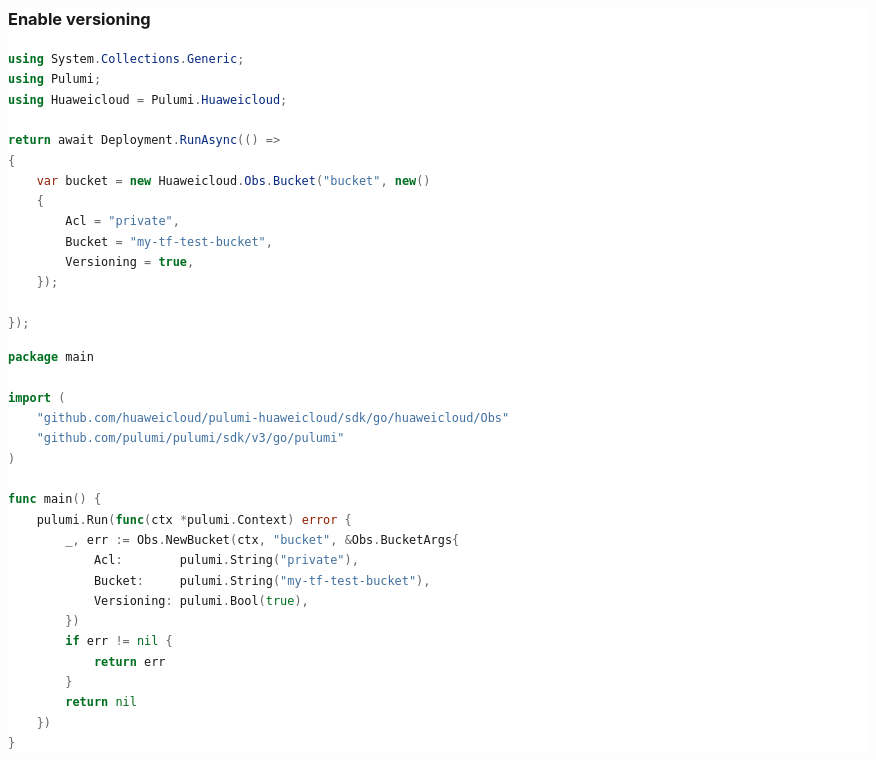 
</pulumi-choosable>
</div>




### Enable versioning


<div>
<pulumi-choosable type="language" values="csharp">

```csharp
using System.Collections.Generic;
using Pulumi;
using Huaweicloud = Pulumi.Huaweicloud;

return await Deployment.RunAsync(() => 
{
    var bucket = new Huaweicloud.Obs.Bucket("bucket", new()
    {
        Acl = "private",
        Bucket = "my-tf-test-bucket",
        Versioning = true,
    });

});
```


</pulumi-choosable>
</div>


<div>
<pulumi-choosable type="language" values="go">

```go
package main

import (
	"github.com/huaweicloud/pulumi-huaweicloud/sdk/go/huaweicloud/Obs"
	"github.com/pulumi/pulumi/sdk/v3/go/pulumi"
)

func main() {
	pulumi.Run(func(ctx *pulumi.Context) error {
		_, err := Obs.NewBucket(ctx, "bucket", &Obs.BucketArgs{
			Acl:        pulumi.String("private"),
			Bucket:     pulumi.String("my-tf-test-bucket"),
			Versioning: pulumi.Bool(true),
		})
		if err != nil {
			return err
		}
		return nil
	})
}
```
